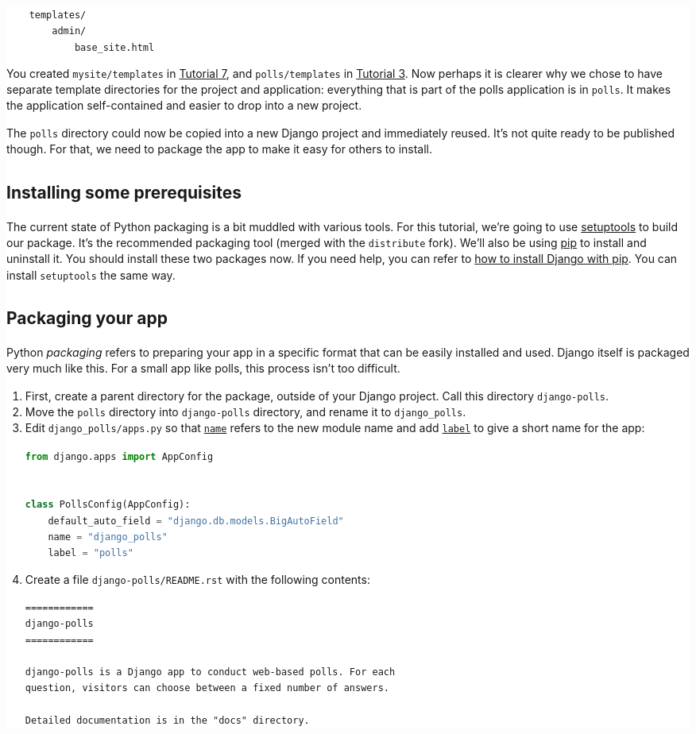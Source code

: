 ```text
    templates/
        admin/
            base_site.html
```

You created `mysite/templates` in [Tutorial 7](tutorial07.md),
and `polls/templates` in [Tutorial 3](tutorial03.md). Now perhaps
it is clearer why we chose to have separate template directories for the
project and application: everything that is part of the polls application is in
`polls`. It makes the application self-contained and easier to drop into a
new project.

The `polls` directory could now be copied into a new Django project and
immediately reused. It’s not quite ready to be published though. For that, we
need to package the app to make it easy for others to install.

<a id="installing-reusable-apps-prerequisites"></a>

## Installing some prerequisites

The current state of Python packaging is a bit muddled with various tools. For
this tutorial, we’re going to use [setuptools](https://pypi.org/project/setuptools/) to build our package. It’s
the recommended packaging tool (merged with the `distribute` fork). We’ll
also be using [pip](https://pypi.org/project/pip/) to install and uninstall it. You should install these
two packages now. If you need help, you can refer to [how to install
Django with pip](../topics/install.md#installing-official-release). You can install `setuptools`
the same way.

## Packaging your app

Python *packaging* refers to preparing your app in a specific format that can
be easily installed and used. Django itself is packaged very much like
this. For a small app like polls, this process isn’t too difficult.

1. First, create a parent directory for the package, outside of your Django
   project. Call this directory `django-polls`.
2. Move the `polls` directory into `django-polls` directory, and rename it
   to `django_polls`.
3. Edit `django_polls/apps.py` so that [`name`](../ref/applications.md#django.apps.AppConfig.name) refers to the
   new module name and add [`label`](../ref/applications.md#django.apps.AppConfig.label) to give a short name for
   the app:
   ```python
   from django.apps import AppConfig


   class PollsConfig(AppConfig):
       default_auto_field = "django.db.models.BigAutoField"
       name = "django_polls"
       label = "polls"
   ```
4. Create a file `django-polls/README.rst` with the following contents:
   ```rst
   ============
   django-polls
   ============

   django-polls is a Django app to conduct web-based polls. For each
   question, visitors can choose between a fixed number of answers.

   Detailed documentation is in the "docs" directory.

   ```